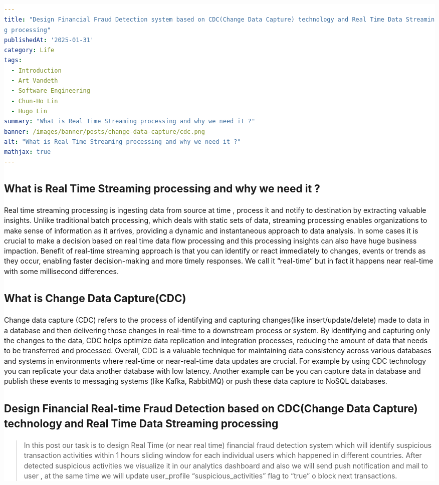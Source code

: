 ```yaml
---
title: "Design Financial Fraud Detection system based on CDC(Change Data Capture) technology and Real Time Data Streaming processing"
publishedAt: '2025-01-31'
category: Life
tags:
  - Introduction
  - Art Vandeth
  - Software Engineering
  - Chun-Ho Lin
  - Hugo Lin
summary: "What is Real Time Streaming processing and why we need it ?"
banner: /images/banner/posts/change-data-capture/cdc.png
alt: "What is Real Time Streaming processing and why we need it ?"
mathjax: true
---
```


## What is Real Time Streaming processing and why we need it ?

Real time streaming processing is ingesting data from source at time , process it and notify to destination by extracting valuable insights. Unlike traditional batch processing, which deals with static sets of data, streaming processing enables organizations to make sense of information as it arrives, providing a dynamic and instantaneous approach to data analysis. In some cases it is crucial to make a decision based on real time data flow processing and this processing insights can also have huge business impaction. Benefit of real-time streaming approach is that you can identify or react immediately to changes, events or trends as they occur, enabling faster decision-making and more timely responses. We call it “real-time” but in fact it happens near real-time with some millisecond differences.

## What is Change Data Capture(CDC)

Change data capture (CDC) refers to the process of identifying and capturing changes(like insert/update/delete) made to data in a database and then delivering those changes in real-time to a downstream process or system. By identifying and capturing only the changes to the data, CDC helps optimize data replication and integration processes, reducing the amount of data that needs to be transferred and processed. Overall, CDC is a valuable technique for maintaining data consistency across various databases and systems in environments where real-time or near-real-time data updates are crucial. For example by using CDC technology you can replicate your data another database with low latency. Another example can be you can capture data in database and publish these events to messaging systems (like Kafka, RabbitMQ) or push these data capture to NoSQL databases.

## Design Financial Real-time Fraud Detection based on CDC(Change Data Capture) technology and Real Time Data Streaming processing

> In this post our task is to design Real Time (or near real time) financial fraud detection system which will identify suspicious transaction activities within 1 hours sliding window for each individual users which happened in different countries. After detected suspicious activities we visualize it in our analytics dashboard and also we will send push notification and mail to user , at the same time we will update user_profile “suspicious_activities” flag to “true” o block next transactions.
